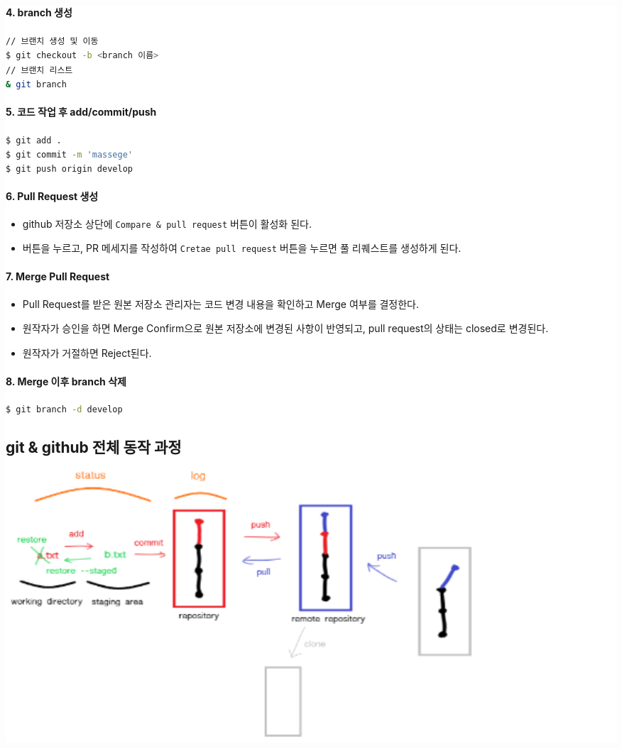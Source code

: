 #### 4. branch 생성

```bash
// 브랜치 생성 및 이동
$ git checkout -b <branch 이름>
// 브랜치 리스트
& git branch
```

#### 5. 코드 작업 후 add/commit/push

```bash
$ git add .
$ git commit -m 'massege'
$ git push origin develop
```

#### 6. Pull Request 생성

- github 저장소 상단에 `Compare & pull request` 버튼이 활성화 된다.

- 버튼을 누르고, PR 메세지를 작성하여 `Cretae pull request` 버튼을 누르면 풀 리퀘스트를 생성하게 된다.

#### 7. Merge Pull Request

- Pull Request를 받은 원본 저장소 관리자는 코드 변경 내용을 확인하고 Merge 여부를 결정한다.

- 원작자가 승인을 하면 Merge Confirm으로 원본 저장소에 변경된 사항이 반영되고, pull request의 상태는 closed로 변경된다.

- 원작자가 거절하면 Reject된다.

#### 8. Merge 이후 branch 삭제

```bash
$ git branch -d develop
```

## git & github 전체 동작 과정

<img src="git_github02.assets/whole.PNG" alt="whole" style="zoom:150%;" />